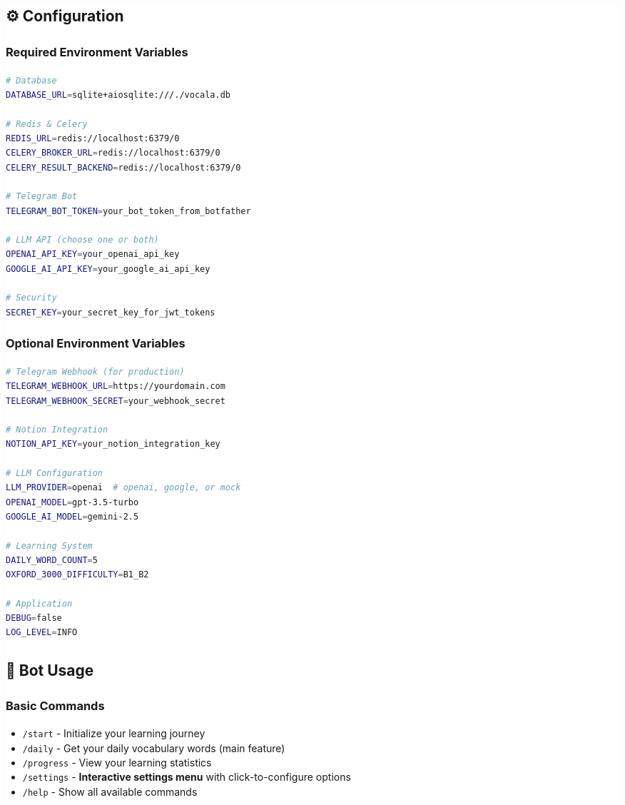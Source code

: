 ## ⚙️ Configuration

### Required Environment Variables

```bash
# Database
DATABASE_URL=sqlite+aiosqlite:///./vocala.db

# Redis & Celery
REDIS_URL=redis://localhost:6379/0
CELERY_BROKER_URL=redis://localhost:6379/0
CELERY_RESULT_BACKEND=redis://localhost:6379/0

# Telegram Bot
TELEGRAM_BOT_TOKEN=your_bot_token_from_botfather

# LLM API (choose one or both)
OPENAI_API_KEY=your_openai_api_key
GOOGLE_AI_API_KEY=your_google_ai_api_key

# Security
SECRET_KEY=your_secret_key_for_jwt_tokens
```

### Optional Environment Variables

```bash
# Telegram Webhook (for production)
TELEGRAM_WEBHOOK_URL=https://yourdomain.com
TELEGRAM_WEBHOOK_SECRET=your_webhook_secret

# Notion Integration
NOTION_API_KEY=your_notion_integration_key

# LLM Configuration
LLM_PROVIDER=openai  # openai, google, or mock
OPENAI_MODEL=gpt-3.5-turbo
GOOGLE_AI_MODEL=gemini-2.5

# Learning System
DAILY_WORD_COUNT=5
OXFORD_3000_DIFFICULTY=B1_B2

# Application
DEBUG=false
LOG_LEVEL=INFO
```

## 🤖 Bot Usage

### Basic Commands
- `/start` - Initialize your learning journey
- `/daily` - Get your daily vocabulary words (main feature)
- `/progress` - View your learning statistics
- `/settings` - **Interactive settings menu** with click-to-configure options
- `/help` - Show all available commands
